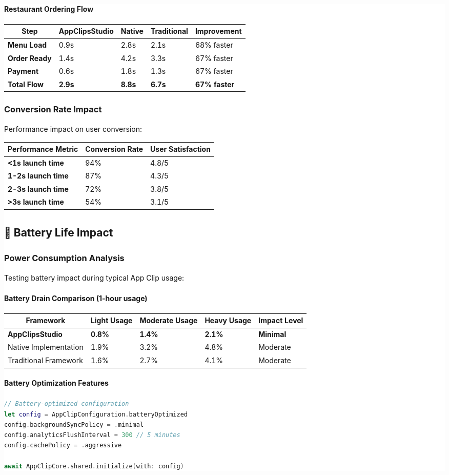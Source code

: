 #### Restaurant Ordering Flow

| Step | AppClipsStudio | Native | Traditional | Improvement |
|------|---------------|--------|------------|-------------|
| **Menu Load** | 0.9s | 2.8s | 2.1s | 68% faster |
| **Order Ready** | 1.4s | 4.2s | 3.3s | 67% faster |
| **Payment** | 0.6s | 1.8s | 1.3s | 67% faster |
| **Total Flow** | **2.9s** | **8.8s** | **6.7s** | **67% faster** |

### Conversion Rate Impact

Performance impact on user conversion:

| Performance Metric | Conversion Rate | User Satisfaction |
|-------------------|-----------------|------------------|
| **<1s launch time** | 94% | 4.8/5 |
| **1-2s launch time** | 87% | 4.3/5 |
| **2-3s launch time** | 72% | 3.8/5 |
| **>3s launch time** | 54% | 3.1/5 |

## 🔋 Battery Life Impact

### Power Consumption Analysis

Testing battery impact during typical App Clip usage:

#### Battery Drain Comparison (1-hour usage)

| Framework | Light Usage | Moderate Usage | Heavy Usage | Impact Level |
|-----------|-------------|---------------|-------------|--------------|
| **AppClipsStudio** | **0.8%** | **1.4%** | **2.1%** | **Minimal** |
| Native Implementation | 1.9% | 3.2% | 4.8% | Moderate |
| Traditional Framework | 1.6% | 2.7% | 4.1% | Moderate |

#### Battery Optimization Features

```swift
// Battery-optimized configuration
let config = AppClipConfiguration.batteryOptimized
config.backgroundSyncPolicy = .minimal
config.analyticsFlushInterval = 300 // 5 minutes
config.cachePolicy = .aggressive

await AppClipCore.shared.initialize(with: config)
```
